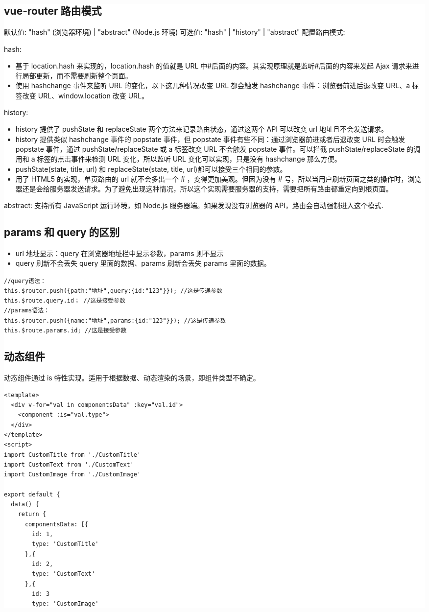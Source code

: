 ## vue-router 路由模式

默认值: "hash" (浏览器环境) | "abstract" (Node.js 环境)
可选值: "hash" | "history" | "abstract"
配置路由模式:

hash:

- 基于 location.hash 来实现的，location.hash 的值就是 URL 中#后面的内容。其实现原理就是监听#后面的内容来发起 Ajax 请求来进行局部更新，而不需要刷新整个页面。
- 使用 hashchange 事件来监听 URL 的变化，以下这几种情况改变 URL 都会触发 hashchange 事件：浏览器前进后退改变 URL、a 标签改变 URL、window.location 改变 URL。

history:

- history 提供了 pushState 和 replaceState 两个方法来记录路由状态，通过这两个 API 可以改变 url 地址且不会发送请求。
- history 提供类似 hashchange 事件的 popstate 事件，但 popstate 事件有些不同：通过浏览器前进或者后退改变 URL 时会触发 popstate 事件，通过 pushState/replaceState 或 a 标签改变 URL 不会触发 popstate 事件。可以拦截 pushState/replaceState 的调用和 a 标签的点击事件来检测 URL 变化，所以监听 URL 变化可以实现，只是没有 hashchange 那么方便。
- pushState(state, title, url) 和 replaceState(state, title, url)都可以接受三个相同的参数。
- 用了 HTML5 的实现，单页路由的 url 就不会多出一个 # ，变得更加美观。但因为没有 # 号，所以当用户刷新页面之类的操作时，浏览器还是会给服务器发送请求。为了避免出现这种情况，所以这个实现需要服务器的支持，需要把所有路由都重定向到根页面。

abstract: 支持所有 JavaScript 运行环境，如 Node.js 服务器端。如果发现没有浏览器的 API，路由会自动强制进入这个模式.

## params 和 query 的区别

- url 地址显示：query 在浏览器地址栏中显示参数，params 则不显示
- query 刷新不会丢失 query 里面的数据、params 刷新会丢失 params 里面的数据。

```
//query语法：
this.$router.push({path:"地址",query:{id:"123"}}); //这是传递参数
this.$route.query.id； //这是接受参数
//params语法：
this.$router.push({name:"地址",params:{id:"123"}}); //这是传递参数
this.$route.params.id; //这是接受参数
```

## 动态组件

动态组件通过 is 特性实现。适用于根据数据、动态渲染的场景，即组件类型不确定。

```
<template>
  <div v-for="val in componentsData" :key="val.id">
    <component :is="val.type">
  </div>
</template>
<script>
import CustomTitle from './CustomTitle'
import CustomText from './CustomText'
import CustomImage from './CustomImage'

export default {
  data() {
    return {
      componentsData: [{
        id: 1,
        type: 'CustomTitle'
      },{
        id: 2,
        type: 'CustomText'
      },{
        id: 3
        type: 'CustomImage'
```